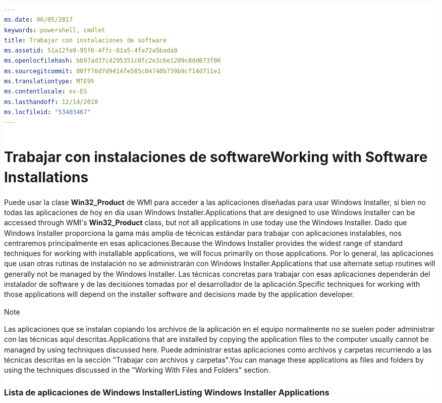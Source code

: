 ```yaml
---
ms.date: 06/05/2017
keywords: powershell, cmdlet
title: Trabajar con instalaciones de software
ms.assetid: 51a12fe9-95f6-4ffc-81a5-4fa72a5bada9
ms.openlocfilehash: bb97ad37c4295351c0fc2e3c6e1209c8dd673f06
ms.sourcegitcommit: 00ff76d7d9414fe585c04740b739b9cf14d711e1
ms.translationtype: MTE95
ms.contentlocale: es-ES
ms.lasthandoff: 12/14/2018
ms.locfileid: "53403467"
---
```

# <a name="working-with-software-installations"></a><span data-ttu-id="db576-103">Trabajar con instalaciones de software</span><span class="sxs-lookup"><span data-stu-id="db576-103">Working with Software Installations</span></span>

<span data-ttu-id="db576-104">Puede usar la clase **Win32_Product** de WMI para acceder a las aplicaciones diseñadas para usar Windows Installer, si bien no todas las aplicaciones de hoy en día usan Windows Installer.</span><span class="sxs-lookup"><span data-stu-id="db576-104">Applications that are designed to use Windows Installer can be accessed through WMI's **Win32_Product** class, but not all applications in use today use the Windows Installer.</span></span> <span data-ttu-id="db576-105">Dado que Windows Installer proporciona la gama más amplia de técnicas estándar para trabajar con aplicaciones instalables, nos centraremos principalmente en esas aplicaciones.</span><span class="sxs-lookup"><span data-stu-id="db576-105">Because the Windows Installer provides the widest range of standard techniques for working with installable applications, we will focus primarily on those applications.</span></span> <span data-ttu-id="db576-106">Por lo general, las aplicaciones que usan otras rutinas de instalación no se administrarán con Windows Installer.</span><span class="sxs-lookup"><span data-stu-id="db576-106">Applications that use alternate setup routines will generally not be managed by the Windows Installer.</span></span> <span data-ttu-id="db576-107">Las técnicas concretas para trabajar con esas aplicaciones dependerán del instalador de software y de las decisiones tomadas por el desarrollador de la aplicación.</span><span class="sxs-lookup"><span data-stu-id="db576-107">Specific techniques for working with those applications will depend on the installer software and decisions made by the application developer.</span></span>

> [!NOTE]
> <span data-ttu-id="db576-108">Las aplicaciones que se instalan copiando los archivos de la aplicación en el equipo normalmente no se suelen poder administrar con las técnicas aquí descritas.</span><span class="sxs-lookup"><span data-stu-id="db576-108">Applications that are installed by copying the application files to the computer usually cannot be managed by using techniques discussed here.</span></span> <span data-ttu-id="db576-109">Puede administrar estas aplicaciones como archivos y carpetas recurriendo a las técnicas descritas en la sección "Trabajar con archivos y carpetas".</span><span class="sxs-lookup"><span data-stu-id="db576-109">You can manage these applications as files and folders by using the techniques discussed in the "Working With Files and Folders" section.</span></span>

### <a name="listing-windows-installer-applications"></a><span data-ttu-id="db576-110">Lista de aplicaciones de Windows Installer</span><span class="sxs-lookup"><span data-stu-id="db576-110">Listing Windows Installer Applications</span></span>
